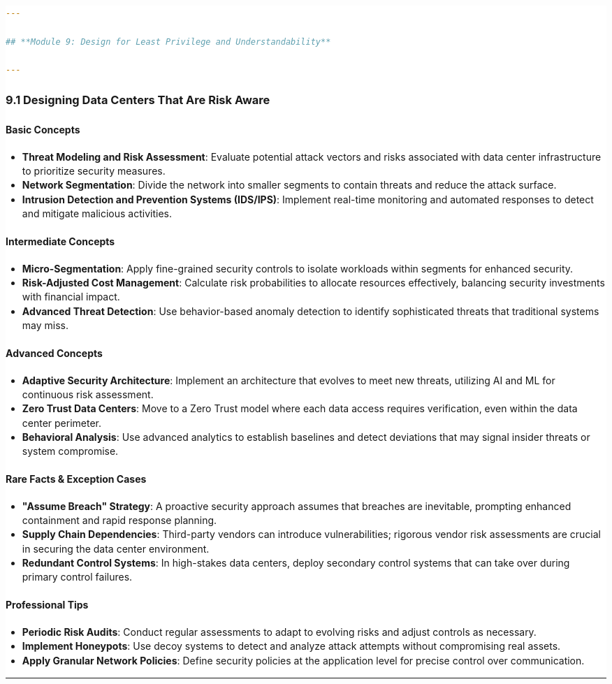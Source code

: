 ```yaml
---

## **Module 9: Design for Least Privilege and Understandability**

---
```


### **9.1 Designing Data Centers That Are Risk Aware**

#### **Basic Concepts**
- **Threat Modeling and Risk Assessment**: Evaluate potential attack vectors and risks associated with data center infrastructure to prioritize security measures.
- **Network Segmentation**: Divide the network into smaller segments to contain threats and reduce the attack surface.
- **Intrusion Detection and Prevention Systems (IDS/IPS)**: Implement real-time monitoring and automated responses to detect and mitigate malicious activities.

#### **Intermediate Concepts**
- **Micro-Segmentation**: Apply fine-grained security controls to isolate workloads within segments for enhanced security.
- **Risk-Adjusted Cost Management**: Calculate risk probabilities to allocate resources effectively, balancing security investments with financial impact.
- **Advanced Threat Detection**: Use behavior-based anomaly detection to identify sophisticated threats that traditional systems may miss.

#### **Advanced Concepts**
- **Adaptive Security Architecture**: Implement an architecture that evolves to meet new threats, utilizing AI and ML for continuous risk assessment.
- **Zero Trust Data Centers**: Move to a Zero Trust model where each data access requires verification, even within the data center perimeter.
- **Behavioral Analysis**: Use advanced analytics to establish baselines and detect deviations that may signal insider threats or system compromise.

#### **Rare Facts & Exception Cases**
- **"Assume Breach" Strategy**: A proactive security approach assumes that breaches are inevitable, prompting enhanced containment and rapid response planning.
- **Supply Chain Dependencies**: Third-party vendors can introduce vulnerabilities; rigorous vendor risk assessments are crucial in securing the data center environment.
- **Redundant Control Systems**: In high-stakes data centers, deploy secondary control systems that can take over during primary control failures.

#### **Professional Tips**
- **Periodic Risk Audits**: Conduct regular assessments to adapt to evolving risks and adjust controls as necessary.
- **Implement Honeypots**: Use decoy systems to detect and analyze attack attempts without compromising real assets.
- **Apply Granular Network Policies**: Define security policies at the application level for precise control over communication.

---
